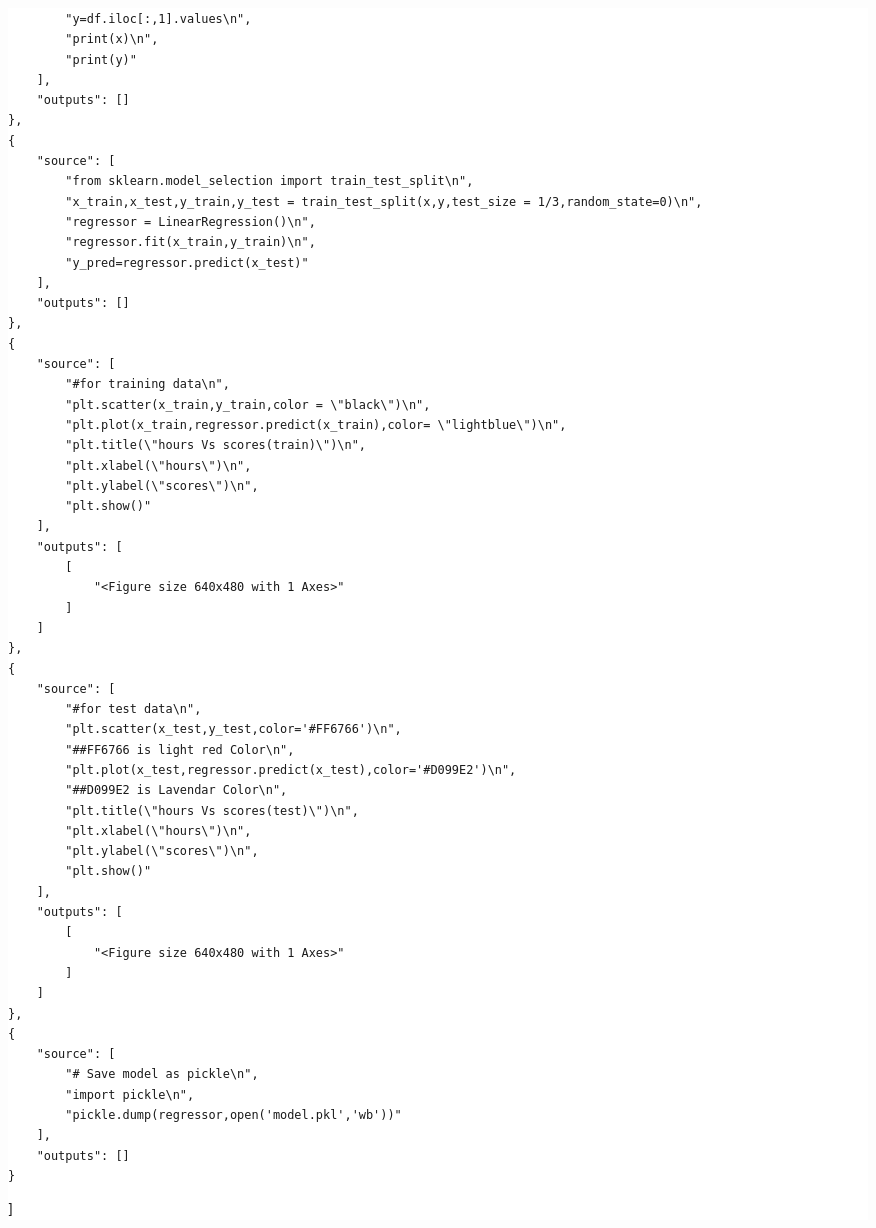            "y=df.iloc[:,1].values\n",
            "print(x)\n",
            "print(y)"
        ],
        "outputs": []
    },
    {
        "source": [
            "from sklearn.model_selection import train_test_split\n",
            "x_train,x_test,y_train,y_test = train_test_split(x,y,test_size = 1/3,random_state=0)\n",
            "regressor = LinearRegression()\n",
            "regressor.fit(x_train,y_train)\n",
            "y_pred=regressor.predict(x_test)"
        ],
        "outputs": []
    },
    {
        "source": [
            "#for training data\n",
            "plt.scatter(x_train,y_train,color = \"black\")\n",
            "plt.plot(x_train,regressor.predict(x_train),color= \"lightblue\")\n",
            "plt.title(\"hours Vs scores(train)\")\n",
            "plt.xlabel(\"hours\")\n",
            "plt.ylabel(\"scores\")\n",
            "plt.show()"
        ],
        "outputs": [
            [
                "<Figure size 640x480 with 1 Axes>"
            ]
        ]
    },
    {
        "source": [
            "#for test data\n",
            "plt.scatter(x_test,y_test,color='#FF6766')\n",
            "##FF6766 is light red Color\n",
            "plt.plot(x_test,regressor.predict(x_test),color='#D099E2')\n",
            "##D099E2 is Lavendar Color\n",
            "plt.title(\"hours Vs scores(test)\")\n",
            "plt.xlabel(\"hours\")\n",
            "plt.ylabel(\"scores\")\n",
            "plt.show()"
        ],
        "outputs": [
            [
                "<Figure size 640x480 with 1 Axes>"
            ]
        ]
    },
    {
        "source": [
            "# Save model as pickle\n",
            "import pickle\n",
            "pickle.dump(regressor,open('model.pkl','wb'))"
        ],
        "outputs": []
    }
] 
